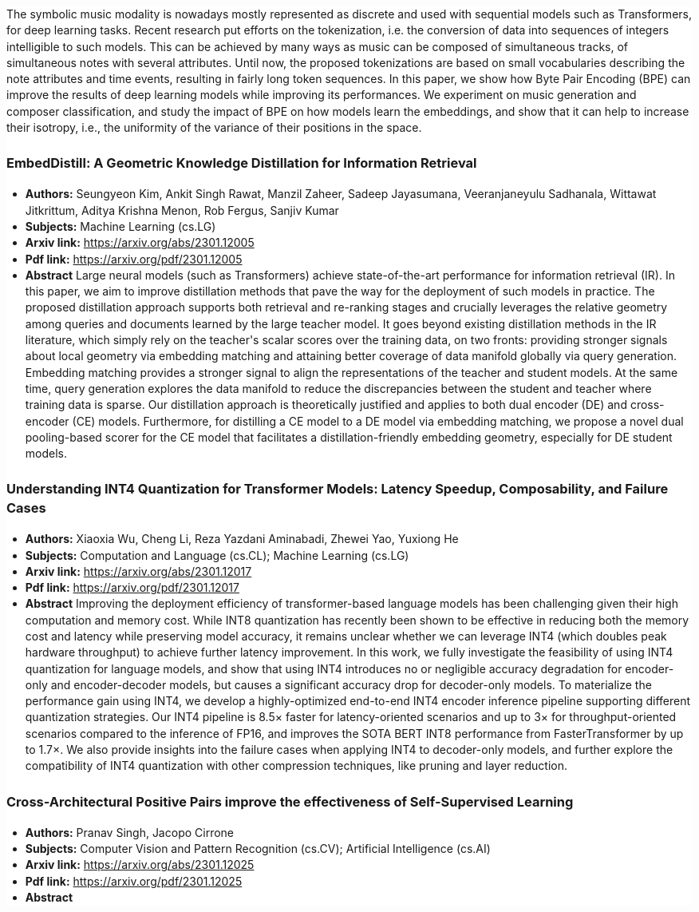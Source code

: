 The symbolic music modality is nowadays mostly represented as discrete and used with sequential models such as Transformers, for deep learning tasks. Recent research put efforts on the tokenization, i.e. the conversion of data into sequences of integers intelligible to such models. This can be achieved by many ways as music can be composed of simultaneous tracks, of simultaneous notes with several attributes. Until now, the proposed tokenizations are based on small vocabularies describing the note attributes and time events, resulting in fairly long token sequences. In this paper, we show how Byte Pair Encoding (BPE) can improve the results of deep learning models while improving its performances. We experiment on music generation and composer classification, and study the impact of BPE on how models learn the embeddings, and show that it can help to increase their isotropy, i.e., the uniformity of the variance of their positions in the space.
### EmbedDistill: A Geometric Knowledge Distillation for Information  Retrieval
 - **Authors:** Seungyeon Kim, Ankit Singh Rawat, Manzil Zaheer, Sadeep Jayasumana, Veeranjaneyulu Sadhanala, Wittawat Jitkrittum, Aditya Krishna Menon, Rob Fergus, Sanjiv Kumar
 - **Subjects:** Machine Learning (cs.LG)
 - **Arxiv link:** https://arxiv.org/abs/2301.12005
 - **Pdf link:** https://arxiv.org/pdf/2301.12005
 - **Abstract**
 Large neural models (such as Transformers) achieve state-of-the-art performance for information retrieval (IR). In this paper, we aim to improve distillation methods that pave the way for the deployment of such models in practice. The proposed distillation approach supports both retrieval and re-ranking stages and crucially leverages the relative geometry among queries and documents learned by the large teacher model. It goes beyond existing distillation methods in the IR literature, which simply rely on the teacher's scalar scores over the training data, on two fronts: providing stronger signals about local geometry via embedding matching and attaining better coverage of data manifold globally via query generation. Embedding matching provides a stronger signal to align the representations of the teacher and student models. At the same time, query generation explores the data manifold to reduce the discrepancies between the student and teacher where training data is sparse. Our distillation approach is theoretically justified and applies to both dual encoder (DE) and cross-encoder (CE) models. Furthermore, for distilling a CE model to a DE model via embedding matching, we propose a novel dual pooling-based scorer for the CE model that facilitates a distillation-friendly embedding geometry, especially for DE student models.
### Understanding INT4 Quantization for Transformer Models: Latency Speedup,  Composability, and Failure Cases
 - **Authors:** Xiaoxia Wu, Cheng Li, Reza Yazdani Aminabadi, Zhewei Yao, Yuxiong He
 - **Subjects:** Computation and Language (cs.CL); Machine Learning (cs.LG)
 - **Arxiv link:** https://arxiv.org/abs/2301.12017
 - **Pdf link:** https://arxiv.org/pdf/2301.12017
 - **Abstract**
 Improving the deployment efficiency of transformer-based language models has been challenging given their high computation and memory cost. While INT8 quantization has recently been shown to be effective in reducing both the memory cost and latency while preserving model accuracy, it remains unclear whether we can leverage INT4 (which doubles peak hardware throughput) to achieve further latency improvement. In this work, we fully investigate the feasibility of using INT4 quantization for language models, and show that using INT4 introduces no or negligible accuracy degradation for encoder-only and encoder-decoder models, but causes a significant accuracy drop for decoder-only models. To materialize the performance gain using INT4, we develop a highly-optimized end-to-end INT4 encoder inference pipeline supporting different quantization strategies. Our INT4 pipeline is $8.5\times$ faster for latency-oriented scenarios and up to $3\times$ for throughput-oriented scenarios compared to the inference of FP16, and improves the SOTA BERT INT8 performance from FasterTransformer by up to $1.7\times$. We also provide insights into the failure cases when applying INT4 to decoder-only models, and further explore the compatibility of INT4 quantization with other compression techniques, like pruning and layer reduction.
### Cross-Architectural Positive Pairs improve the effectiveness of  Self-Supervised Learning
 - **Authors:** Pranav Singh, Jacopo Cirrone
 - **Subjects:** Computer Vision and Pattern Recognition (cs.CV); Artificial Intelligence (cs.AI)
 - **Arxiv link:** https://arxiv.org/abs/2301.12025
 - **Pdf link:** https://arxiv.org/pdf/2301.12025
 - **Abstract**
